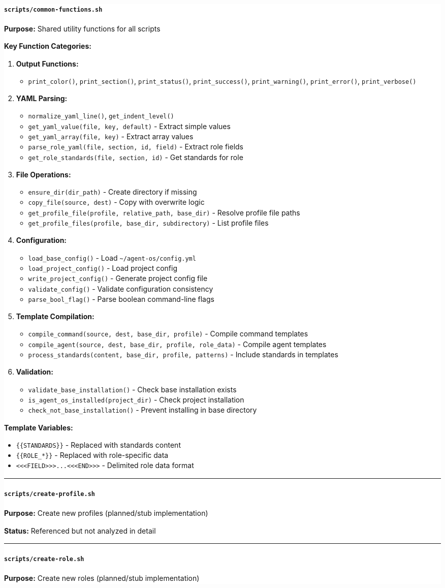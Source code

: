 
#### `scripts/common-functions.sh`
**Purpose:** Shared utility functions for all scripts

**Key Function Categories:**

1. **Output Functions:**
   - `print_color()`, `print_section()`, `print_status()`, `print_success()`, `print_warning()`, `print_error()`, `print_verbose()`

2. **YAML Parsing:**
   - `normalize_yaml_line()`, `get_indent_level()`
   - `get_yaml_value(file, key, default)` - Extract simple values
   - `get_yaml_array(file, key)` - Extract array values
   - `parse_role_yaml(file, section, id, field)` - Extract role fields
   - `get_role_standards(file, section, id)` - Get standards for role

3. **File Operations:**
   - `ensure_dir(dir_path)` - Create directory if missing
   - `copy_file(source, dest)` - Copy with overwrite logic
   - `get_profile_file(profile, relative_path, base_dir)` - Resolve profile file paths
   - `get_profile_files(profile, base_dir, subdirectory)` - List profile files

4. **Configuration:**
   - `load_base_config()` - Load `~/agent-os/config.yml`
   - `load_project_config()` - Load project config
   - `write_project_config()` - Generate project config file
   - `validate_config()` - Validate configuration consistency
   - `parse_bool_flag()` - Parse boolean command-line flags

5. **Template Compilation:**
   - `compile_command(source, dest, base_dir, profile)` - Compile command templates
   - `compile_agent(source, dest, base_dir, profile, role_data)` - Compile agent templates
   - `process_standards(content, base_dir, profile, patterns)` - Include standards in templates

6. **Validation:**
   - `validate_base_installation()` - Check base installation exists
   - `is_agent_os_installed(project_dir)` - Check project installation
   - `check_not_base_installation()` - Prevent installing in base directory

**Template Variables:**
- `{{STANDARDS}}` - Replaced with standards content
- `{{ROLE_*}}` - Replaced with role-specific data
- `<<<FIELD>>>...<<<END>>>` - Delimited role data format

---

#### `scripts/create-profile.sh`
**Purpose:** Create new profiles (planned/stub implementation)

**Status:** Referenced but not analyzed in detail

---

#### `scripts/create-role.sh`
**Purpose:** Create new roles (planned/stub implementation)
